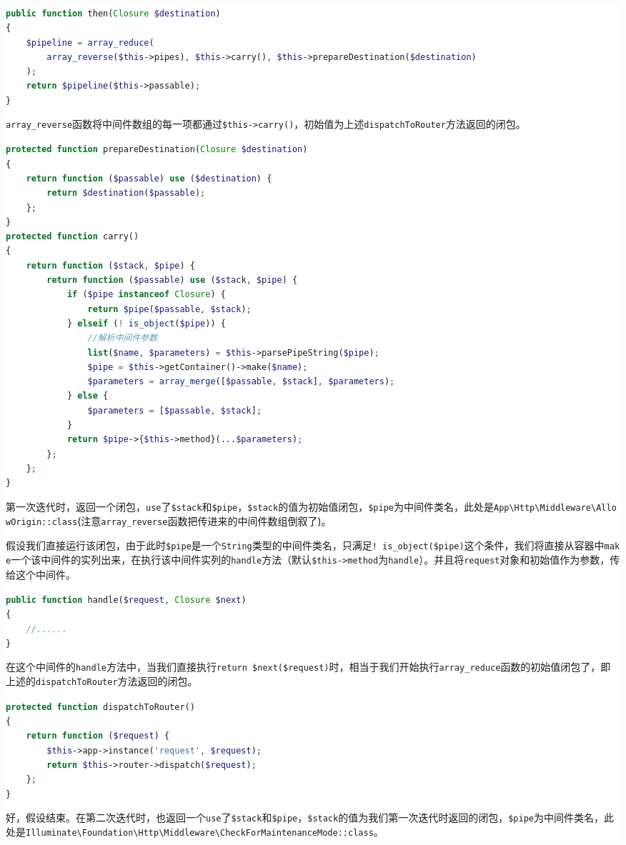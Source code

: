 ```php
public function then(Closure $destination)
{
    $pipeline = array_reduce(
        array_reverse($this->pipes), $this->carry(), $this->prepareDestination($destination)
    );
    return $pipeline($this->passable);
}
```
`array_reverse`函数将中间件数组的每一项都通过`$this->carry()`，初始值为上述`dispatchToRouter`方法返回的闭包。

```php
protected function prepareDestination(Closure $destination)
{
    return function ($passable) use ($destination) {
        return $destination($passable);
    };
}
protected function carry()
{
    return function ($stack, $pipe) {
        return function ($passable) use ($stack, $pipe) {
            if ($pipe instanceof Closure) {
                return $pipe($passable, $stack);
            } elseif (! is_object($pipe)) {
                //解析中间件参数
                list($name, $parameters) = $this->parsePipeString($pipe);
                $pipe = $this->getContainer()->make($name);
                $parameters = array_merge([$passable, $stack], $parameters);
            } else {
                $parameters = [$passable, $stack];
            }
            return $pipe->{$this->method}(...$parameters);
        };
    };
}
```

第一次迭代时，返回一个闭包，`use`了`$stack`和`$pipe`，`$stack`的值为初始值闭包，`$pipe`为中间件类名，此处是`App\Http\Middleware\AllowOrigin::class`(注意`array_reverse`函数把传进来的中间件数组倒叙了)。

假设我们直接运行该闭包，由于此时`$pipe`是一个`String`类型的中间件类名，只满足`! is_object($pipe)`这个条件，我们将直接从容器中`make`一个该中间件的实列出来，在执行该中间件实列的`handle`方法（默认`$this->method`为`handle`）。并且将`request`对象和初始值作为参数，传给这个中间件。

```php
public function handle($request, Closure $next)
{
    //......
}
```
在这个中间件的`handle`方法中，当我们直接执行`return $next($request)`时，相当于我们开始执行`array_reduce`函数的初始值闭包了，即上述的`dispatchToRouter`方法返回的闭包。

```php
protected function dispatchToRouter()
{
    return function ($request) {
        $this->app->instance('request', $request);
        return $this->router->dispatch($request);
    };
}
```
好，假设结束。在第二次迭代时，也返回一个`use`了`$stack`和`$pipe`，`$stack`的值为我们第一次迭代时返回的闭包，`$pipe`为中间件类名，此处是`Illuminate\Foundation\Http\Middleware\CheckForMaintenanceMode::class`。
